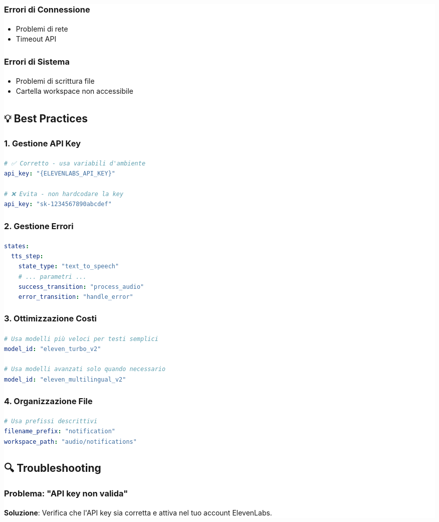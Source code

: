 ### Errori di Connessione
- Problemi di rete
- Timeout API

### Errori di Sistema
- Problemi di scrittura file
- Cartella workspace non accessibile

## 💡 Best Practices

### 1. Gestione API Key
```yaml
# ✅ Corretto - usa variabili d'ambiente
api_key: "{ELEVENLABS_API_KEY}"

# ❌ Evita - non hardcodare la key
api_key: "sk-1234567890abcdef"
```

### 2. Gestione Errori
```yaml
states:
  tts_step:
    state_type: "text_to_speech"
    # ... parametri ...
    success_transition: "process_audio"
    error_transition: "handle_error"
```

### 3. Ottimizzazione Costi
```yaml
# Usa modelli più veloci per testi semplici
model_id: "eleven_turbo_v2"

# Usa modelli avanzati solo quando necessario
model_id: "eleven_multilingual_v2"
```

### 4. Organizzazione File
```yaml
# Usa prefissi descrittivi
filename_prefix: "notification"
workspace_path: "audio/notifications"
```

## 🔍 Troubleshooting

### Problema: "API key non valida"
**Soluzione**: Verifica che l'API key sia corretta e attiva nel tuo account ElevenLabs.

